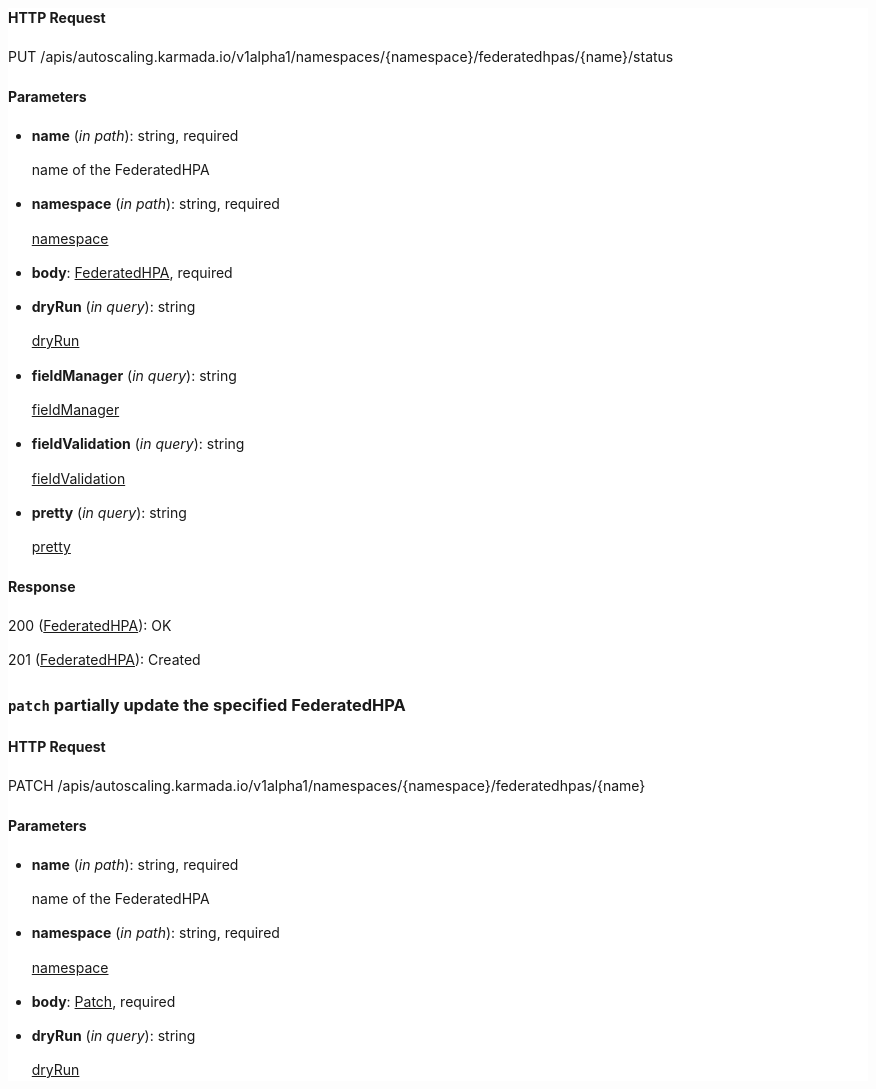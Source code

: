 #### HTTP Request

PUT /apis/autoscaling.karmada.io/v1alpha1/namespaces/{namespace}/federatedhpas/{name}/status

#### Parameters

- **name** (*in path*): string, required

  name of the FederatedHPA

- **namespace** (*in path*): string, required

  [namespace](../common-parameter/common-parameters#namespace)

- **body**: [FederatedHPA](../auto-scaling-resources/federated-hpa-v1alpha1#federatedhpa), required

  

- **dryRun** (*in query*): string

  [dryRun](../common-parameter/common-parameters#dryrun)

- **fieldManager** (*in query*): string

  [fieldManager](../common-parameter/common-parameters#fieldmanager)

- **fieldValidation** (*in query*): string

  [fieldValidation](../common-parameter/common-parameters#fieldvalidation)

- **pretty** (*in query*): string

  [pretty](../common-parameter/common-parameters#pretty)

#### Response

200 ([FederatedHPA](../auto-scaling-resources/federated-hpa-v1alpha1#federatedhpa)): OK

201 ([FederatedHPA](../auto-scaling-resources/federated-hpa-v1alpha1#federatedhpa)): Created

### `patch` partially update the specified FederatedHPA

#### HTTP Request

PATCH /apis/autoscaling.karmada.io/v1alpha1/namespaces/{namespace}/federatedhpas/{name}

#### Parameters

- **name** (*in path*): string, required

  name of the FederatedHPA

- **namespace** (*in path*): string, required

  [namespace](../common-parameter/common-parameters#namespace)

- **body**: [Patch](../common-definitions/patch#patch), required

  

- **dryRun** (*in query*): string

  [dryRun](../common-parameter/common-parameters#dryrun)
